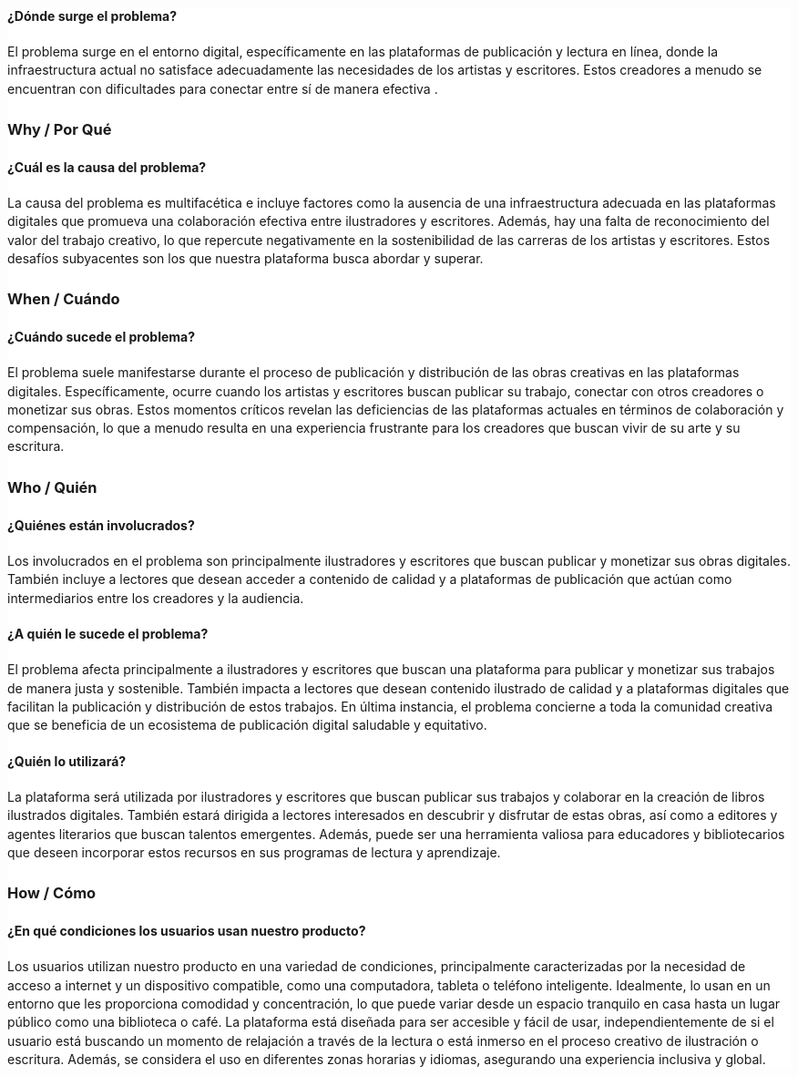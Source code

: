 #### ¿Dónde surge el problema?
El problema surge en el entorno digital, específicamente en las plataformas de publicación y lectura en línea, donde la infraestructura actual no satisface adecuadamente las necesidades de los artistas y escritores. Estos creadores a menudo se encuentran con dificultades para conectar entre sí de manera efectiva . 

### Why / Por Qué
#### ¿Cuál es la causa del problema?
La causa del problema es multifacética e incluye factores como la ausencia de una infraestructura adecuada en las plataformas digitales que promueva una colaboración efectiva entre ilustradores y escritores. Además, hay una falta de reconocimiento del valor del trabajo creativo, lo que repercute negativamente en la sostenibilidad de las carreras de los artistas y escritores. Estos desafíos subyacentes son los que nuestra plataforma busca abordar y superar.


### When / Cuándo
#### ¿Cuándo sucede el problema?
El problema suele manifestarse durante el proceso de publicación y distribución de las obras creativas en las plataformas digitales. Específicamente, ocurre cuando los artistas y escritores buscan publicar su trabajo, conectar con otros creadores o monetizar sus obras. Estos momentos críticos revelan las deficiencias de las plataformas actuales en términos de colaboración y compensación, lo que a menudo resulta en una experiencia frustrante para los creadores que buscan vivir de su arte y su escritura.

### Who / Quién
#### ¿Quiénes están involucrados?
Los involucrados en el problema son principalmente ilustradores y escritores que buscan publicar y monetizar sus obras digitales. También incluye a lectores que desean acceder a contenido de calidad y a plataformas de publicación que actúan como intermediarios entre los creadores y la audiencia.

#### ¿A quién le sucede el problema?
El problema afecta principalmente a ilustradores y escritores que buscan una plataforma para publicar y monetizar sus trabajos de manera justa y sostenible. También impacta a lectores que desean contenido ilustrado de calidad y a plataformas digitales que facilitan la publicación y distribución de estos trabajos. En última instancia, el problema concierne a toda la comunidad creativa que se beneficia de un ecosistema de publicación digital saludable y equitativo.

#### ¿Quién lo utilizará?
La plataforma será utilizada por ilustradores y escritores que buscan publicar sus trabajos y colaborar en la creación de libros ilustrados digitales. También estará dirigida a lectores interesados en descubrir y disfrutar de estas obras, así como a editores y agentes literarios que buscan talentos emergentes. Además, puede ser una herramienta valiosa para educadores y bibliotecarios que deseen incorporar estos recursos en sus programas de lectura y aprendizaje.

### How / Cómo
#### ¿En qué condiciones los usuarios usan nuestro producto?
Los usuarios utilizan nuestro producto en una variedad de condiciones, principalmente caracterizadas por la necesidad de acceso a internet y un dispositivo compatible, como una computadora, tableta o teléfono inteligente. Idealmente, lo usan en un entorno que les proporciona comodidad y concentración, lo que puede variar desde un espacio tranquilo en casa hasta un lugar público como una biblioteca o café. La plataforma está diseñada para ser accesible y fácil de usar, independientemente de si el usuario está buscando un momento de relajación a través de la lectura o está inmerso en el proceso creativo de ilustración o escritura. Además, se considera el uso en diferentes zonas horarias y idiomas, asegurando una experiencia inclusiva y global.
